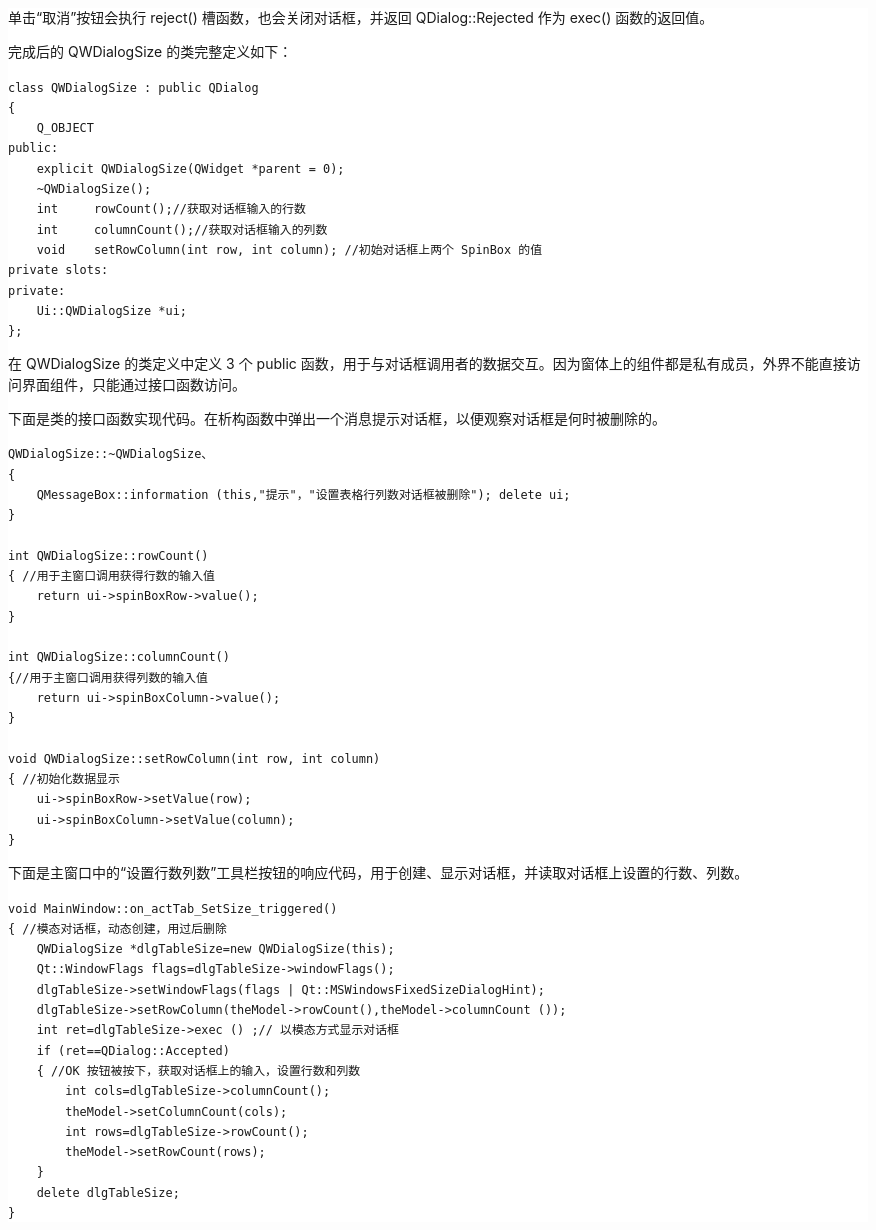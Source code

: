 单击“取消”按钮会执行 reject() 槽函数，也会关闭对话框，并返回 QDialog::Rejected 作为 exec() 函数的返回值。

完成后的 QWDialogSize 的类完整定义如下：

```
class QWDialogSize : public QDialog
{
    Q_OBJECT
public:
    explicit QWDialogSize(QWidget *parent = 0);
    ~QWDialogSize();
    int     rowCount();//获取对话框输入的行数
    int     columnCount();//获取对话框输入的列数
    void    setRowColumn(int row, int column); //初始对话框上两个 SpinBox 的值
private slots:
private:
    Ui::QWDialogSize *ui;
};
```

在 QWDialogSize 的类定义中定义 3 个 public 函数，用于与对话框调用者的数据交互。因为窗体上的组件都是私有成员，外界不能直接访问界面组件，只能通过接口函数访问。

下面是类的接口函数实现代码。在析构函数中弹出一个消息提示对话框，以便观察对话框是何时被删除的。

```
QWDialogSize::~QWDialogSize、
{
    QMessageBox::information (this,"提示"，"设置表格行列数对话框被删除"); delete ui;
}

int QWDialogSize::rowCount()
{ //用于主窗口调用获得行数的输入值
    return ui->spinBoxRow->value();
}

int QWDialogSize::columnCount()
{//用于主窗口调用获得列数的输入值
    return ui->spinBoxColumn->value();
}

void QWDialogSize::setRowColumn(int row, int column)
{ //初始化数据显示
    ui->spinBoxRow->setValue(row);
    ui->spinBoxColumn->setValue(column);
}
```

下面是主窗口中的“设置行数列数”工具栏按钮的响应代码，用于创建、显示对话框，并读取对话框上设置的行数、列数。

```
void MainWindow::on_actTab_SetSize_triggered()
{ //模态对话框，动态创建，用过后删除
    QWDialogSize *dlgTableSize=new QWDialogSize(this);
    Qt::WindowFlags flags=dlgTableSize->windowFlags();
    dlgTableSize->setWindowFlags(flags | Qt::MSWindowsFixedSizeDialogHint);
    dlgTableSize->setRowColumn(theModel->rowCount(),theModel->columnCount ());
    int ret=dlgTableSize->exec () ;// 以模态方式显示对话框
    if (ret==QDialog::Accepted)
    { //OK 按钮被按下，获取对话框上的输入，设置行数和列数
        int cols=dlgTableSize->columnCount();
        theModel->setColumnCount(cols);
        int rows=dlgTableSize->rowCount();
        theModel->setRowCount(rows);
    }
    delete dlgTableSize;
}
```
